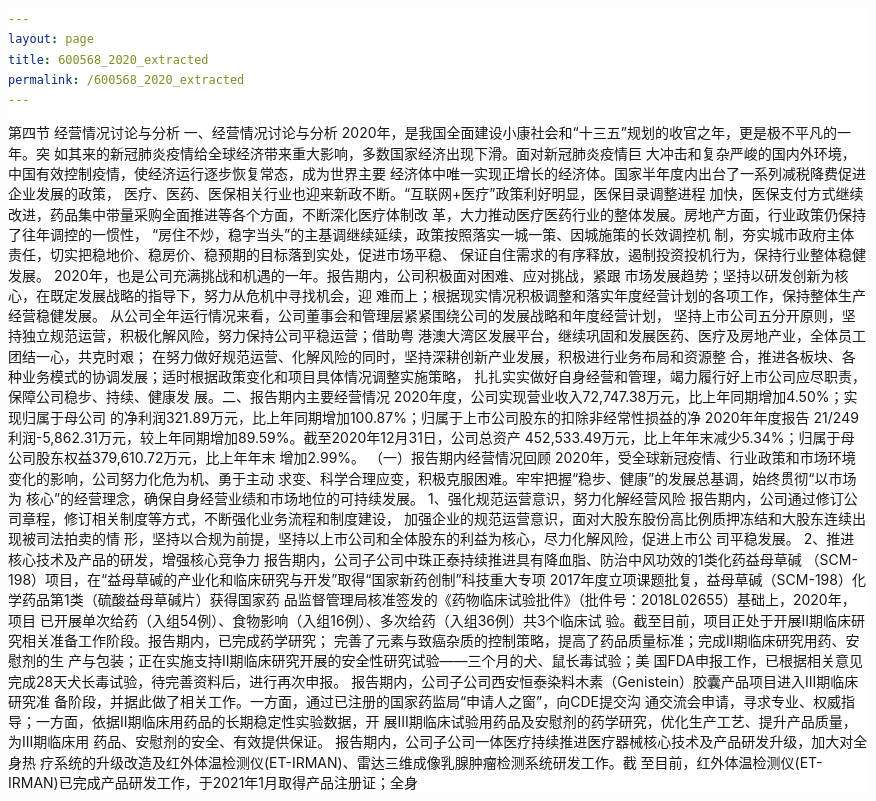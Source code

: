 ```yaml
---
layout: page
title: 600568_2020_extracted
permalink: /600568_2020_extracted
---
```


第四节
经营情况讨论与分析
一、经营情况讨论与分析
2020年，是我国全面建设小康社会和“十三五”规划的收官之年，更是极不平凡的一年。突
如其来的新冠肺炎疫情给全球经济带来重大影响，多数国家经济出现下滑。面对新冠肺炎疫情巨
大冲击和复杂严峻的国内外环境，中国有效控制疫情，使经济运行逐步恢复常态，成为世界主要
经济体中唯一实现正增长的经济体。国家半年度内出台了一系列减税降费促进企业发展的政策，
医疗、医药、医保相关行业也迎来新政不断。“互联网+医疗”政策利好明显，医保目录调整进程
加快，医保支付方式继续改进，药品集中带量采购全面推进等各个方面，不断深化医疗体制改
革，大力推动医疗医药行业的整体发展。房地产方面，行业政策仍保持了往年调控的一惯性，
“房住不炒，稳字当头”的主基调继续延续，政策按照落实一城一策、因城施策的长效调控机
制，夯实城市政府主体责任，切实把稳地价、稳房价、稳预期的目标落到实处，促进市场平稳、
保证自住需求的有序释放，遏制投资投机行为，保持行业整体稳健发展。
2020年，也是公司充满挑战和机遇的一年。报告期内，公司积极面对困难、应对挑战，紧跟
市场发展趋势；坚持以研发创新为核心，在既定发展战略的指导下，努力从危机中寻找机会，迎
难而上；根据现实情况积极调整和落实年度经营计划的各项工作，保持整体生产经营稳健发展。
从公司全年运行情况来看，公司董事会和管理层紧紧围绕公司的发展战略和年度经营计划，
坚持上市公司五分开原则，坚持独立规范运营，积极化解风险，努力保持公司平稳运营；借助粤
港澳大湾区发展平台，继续巩固和发展医药、医疗及房地产业，全体员工团结一心，共克时艰；
在努力做好规范运营、化解风险的同时，坚持深耕创新产业发展，积极进行业务布局和资源整
合，推进各板块、各种业务模式的协调发展；适时根据政策变化和项目具体情况调整实施策略，
扎扎实实做好自身经营和管理，竭力履行好上市公司应尽职责，保障公司稳步、持续、健康发
展。二、报告期内主要经营情况
2020年度，公司实现营业收入72,747.38万元，比上年同期增加4.50%；实现归属于母公司
的净利润321.89万元，比上年同期增加100.87%；归属于上市公司股东的扣除非经常性损益的净
2020年年度报告
21/249利润-5,862.31万元，较上年同期增加89.59%。截至2020年12月31日，公司总资产
452,533.49万元，比上年年末减少5.34%；归属于母公司股东权益379,610.72万元，比上年年末
增加2.99%。
（一）报告期内经营情况回顾
2020年，受全球新冠疫情、行业政策和市场环境变化的影响，公司努力化危为机、勇于主动
求变、科学合理应变，积极克服困难。牢牢把握“稳步、健康”的发展总基调，始终贯彻“以市场为
核心”的经营理念，确保自身经营业绩和市场地位的可持续发展。
1、强化规范运营意识，努力化解经营风险
报告期内，公司通过修订公司章程，修订相关制度等方式，不断强化业务流程和制度建设，
加强企业的规范运营意识，面对大股东股份高比例质押冻结和大股东连续出现被司法拍卖的情
形，坚持以合规为前提，坚持以上市公司和全体股东的利益为核心，尽力化解风险，促进上市公
司平稳发展。
2、推进核心技术及产品的研发，增强核心竞争力
报告期内，公司子公司中珠正泰持续推进具有降血脂、防治中风功效的1类化药益母草碱
（SCM-198）项目，在“益母草碱的产业化和临床研究与开发”取得“国家新药创制”科技重大专项
2017年度立项课题批复，益母草碱（SCM-198）化学药品第1类（硫酸益母草碱片）获得国家药
品监督管理局核准签发的《药物临床试验批件》（批件号：2018L02655）基础上，2020年，项目
已开展单次给药（入组54例）、食物影响（入组16例）、多次给药（入组36例）共3个临床试
验。截至目前，项目正处于开展II期临床研究相关准备工作阶段。报告期内，已完成药学研究；
完善了元素与致癌杂质的控制策略，提高了药品质量标准；完成II期临床研究用药、安慰剂的生
产与包装；正在实施支持II期临床研究开展的安全性研究试验——三个月的犬、鼠长毒试验；美
国FDA申报工作，已根据相关意见完成28天犬长毒试验，待完善资料后，进行再次申报。
报告期内，公司子公司西安恒泰染料木素（Genistein）胶囊产品项目进入III期临床研究准
备阶段，并据此做了相关工作。一方面，通过已注册的国家药监局“申请人之窗”，向CDE提交沟
通交流会申请，寻求专业、权威指导；一方面，依据II期临床用药品的长期稳定性实验数据，开
展III期临床试验用药品及安慰剂的药学研究，优化生产工艺、提升产品质量，为III期临床用
药品、安慰剂的安全、有效提供保证。
报告期内，公司子公司一体医疗持续推进医疗器械核心技术及产品研发升级，加大对全身热
疗系统的升级改造及红外体温检测仪(ET-IRMAN)、雷达三维成像乳腺肿瘤检测系统研发工作。截
至目前，红外体温检测仪(ET-IRMAN)已完成产品研发工作，于2021年1月取得产品注册证；全身